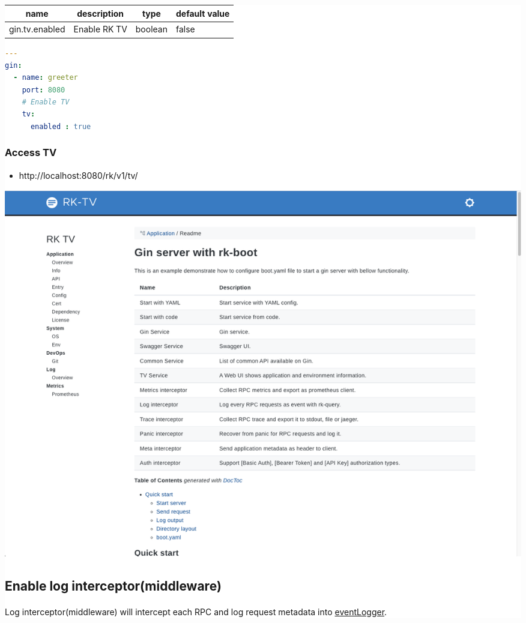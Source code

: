 | name | description | type | default value |
| ------ | ------ | ------ | ------ |
| gin.tv.enabled | Enable RK TV | boolean | false |

```yaml
---
gin:
  - name: greeter
    port: 8080
    # Enable TV
    tv:
      enabled : true
```

### Access TV
- http://localhost:8080/rk/v1/tv/

![tv](img/enable-tv.png)

## Enable log interceptor(middleware)
Log interceptor(middleware) will intercept each RPC and log request metadata into [eventLogger](https://github.com/rookie-ninja/rk-gin#log).
